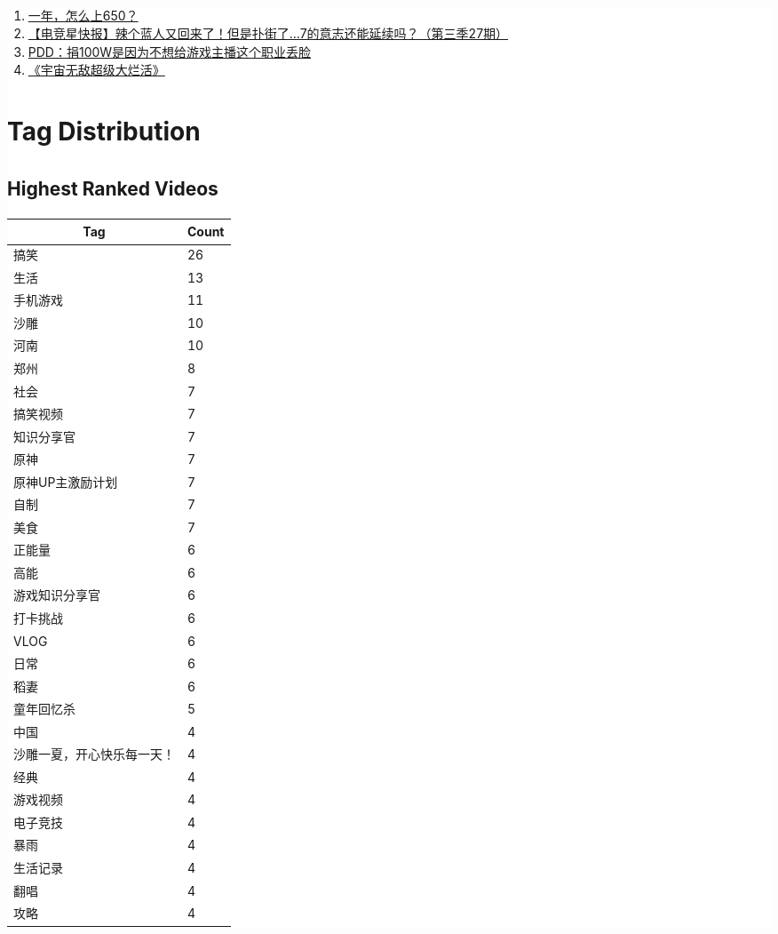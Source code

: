 1. [一年，怎么上650？](https://www.bilibili.com/video/BV1zq4y1W7RV)
1. [【电竞星快报】辣个蓝人又回来了！但是扑街了…7的意志还能延续吗？（第三季27期）](https://www.bilibili.com/video/BV16V411p7jn)
1. [PDD：捐100W是因为不想给游戏主播这个职业丢脸](https://www.bilibili.com/video/BV1c64y1x7cv)
1. [《宇宙无敌超级大烂活》](https://www.bilibili.com/video/BV1iy4y1T7rG)

# Tag Distribution
## Highest Ranked Videos


| Tag | Count |
| --- | --- |
| 搞笑 | 26 |
| 生活 | 13 |
| 手机游戏 | 11 |
| 沙雕 | 10 |
| 河南 | 10 |
| 郑州 | 8 |
| 社会 | 7 |
| 搞笑视频 | 7 |
| 知识分享官 | 7 |
| 原神 | 7 |
| 原神UP主激励计划 | 7 |
| 自制 | 7 |
| 美食 | 7 |
| 正能量 | 6 |
| 高能 | 6 |
| 游戏知识分享官 | 6 |
| 打卡挑战 | 6 |
| VLOG | 6 |
| 日常 | 6 |
| 稻妻 | 6 |
| 童年回忆杀 | 5 |
| 中国 | 4 |
| 沙雕一夏，开心快乐每一天！ | 4 |
| 经典 | 4 |
| 游戏视频 | 4 |
| 电子竞技 | 4 |
| 暴雨 | 4 |
| 生活记录 | 4 |
| 翻唱 | 4 |
| 攻略 | 4 |
